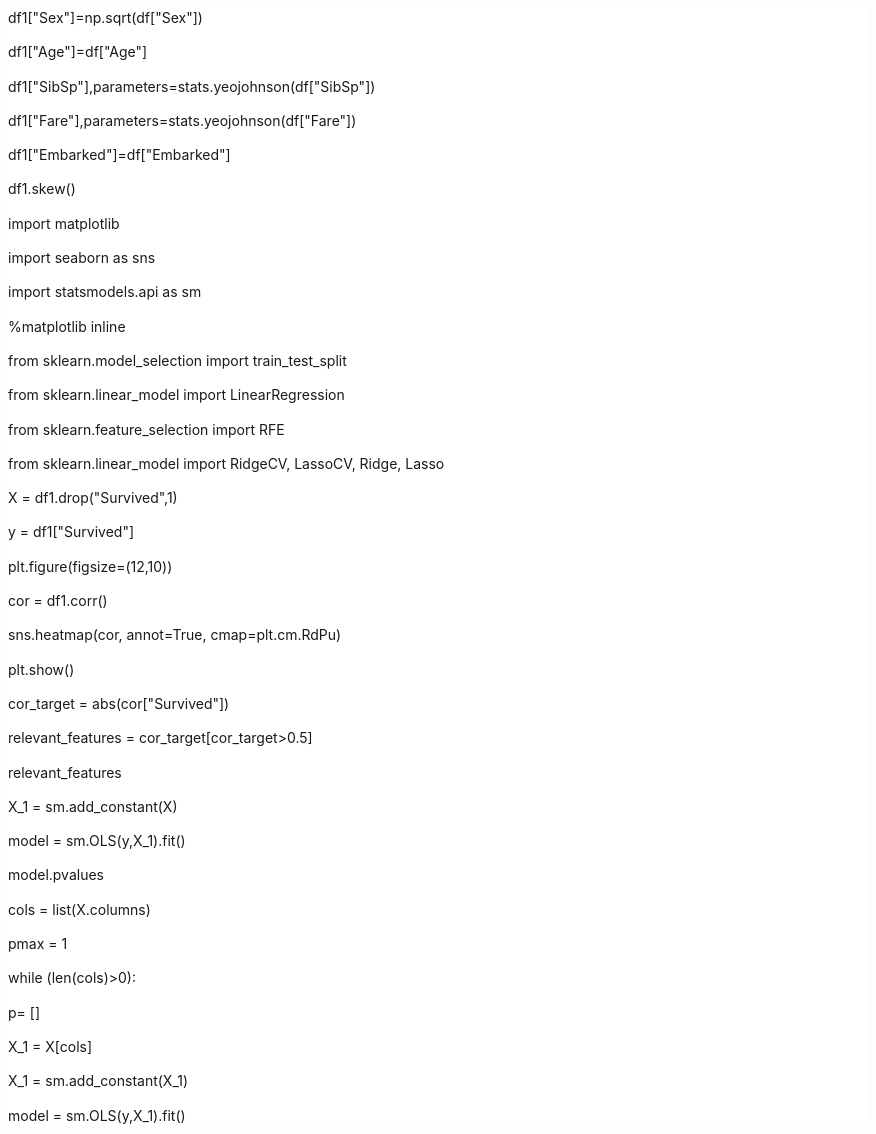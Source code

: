 df1["Sex"]=np.sqrt(df["Sex"])

df1["Age"]=df["Age"]

df1["SibSp"],parameters=stats.yeojohnson(df["SibSp"])

df1["Fare"],parameters=stats.yeojohnson(df["Fare"])

df1["Embarked"]=df["Embarked"]

df1.skew()

import matplotlib

import seaborn as sns

import statsmodels.api as sm

%matplotlib inline

from sklearn.model_selection import train_test_split

from sklearn.linear_model import LinearRegression

from sklearn.feature_selection import RFE

from sklearn.linear_model import RidgeCV, LassoCV, Ridge, Lasso

X = df1.drop("Survived",1)

y = df1["Survived"]

plt.figure(figsize=(12,10))

cor = df1.corr()

sns.heatmap(cor, annot=True, cmap=plt.cm.RdPu)

plt.show()

cor_target = abs(cor["Survived"])

relevant_features = cor_target[cor_target>0.5]

relevant_features

X_1 = sm.add_constant(X)

model = sm.OLS(y,X_1).fit()

model.pvalues

cols = list(X.columns)

pmax = 1

while (len(cols)>0):
  
  p= []
  
  X_1 = X[cols]
  
  X_1 = sm.add_constant(X_1)
  
  model = sm.OLS(y,X_1).fit()
  